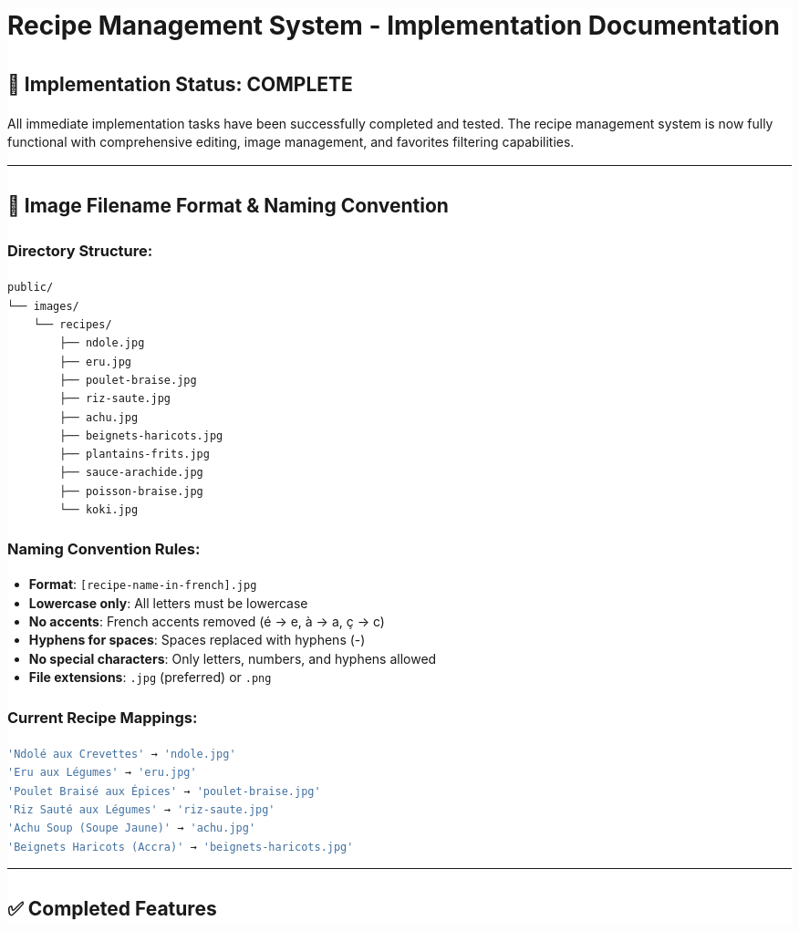 # Recipe Management System - Implementation Documentation

## 🎯 **Implementation Status: COMPLETE**

All immediate implementation tasks have been successfully completed and tested. The recipe management system is now fully functional with comprehensive editing, image management, and favorites filtering capabilities.

---

## 📁 **Image Filename Format & Naming Convention**

### **Directory Structure:**
```
public/
└── images/
    └── recipes/
        ├── ndole.jpg
        ├── eru.jpg
        ├── poulet-braise.jpg
        ├── riz-saute.jpg
        ├── achu.jpg
        ├── beignets-haricots.jpg
        ├── plantains-frits.jpg
        ├── sauce-arachide.jpg
        ├── poisson-braise.jpg
        └── koki.jpg
```

### **Naming Convention Rules:**
- **Format**: `[recipe-name-in-french].jpg`
- **Lowercase only**: All letters must be lowercase
- **No accents**: French accents removed (é → e, à → a, ç → c)
- **Hyphens for spaces**: Spaces replaced with hyphens (-)
- **No special characters**: Only letters, numbers, and hyphens allowed
- **File extensions**: `.jpg` (preferred) or `.png`

### **Current Recipe Mappings:**
```javascript
'Ndolé aux Crevettes' → 'ndole.jpg'
'Eru aux Légumes' → 'eru.jpg'
'Poulet Braisé aux Épices' → 'poulet-braise.jpg'
'Riz Sauté aux Légumes' → 'riz-saute.jpg'
'Achu Soup (Soupe Jaune)' → 'achu.jpg'
'Beignets Haricots (Accra)' → 'beignets-haricots.jpg'
```

---

## ✅ **Completed Features**

